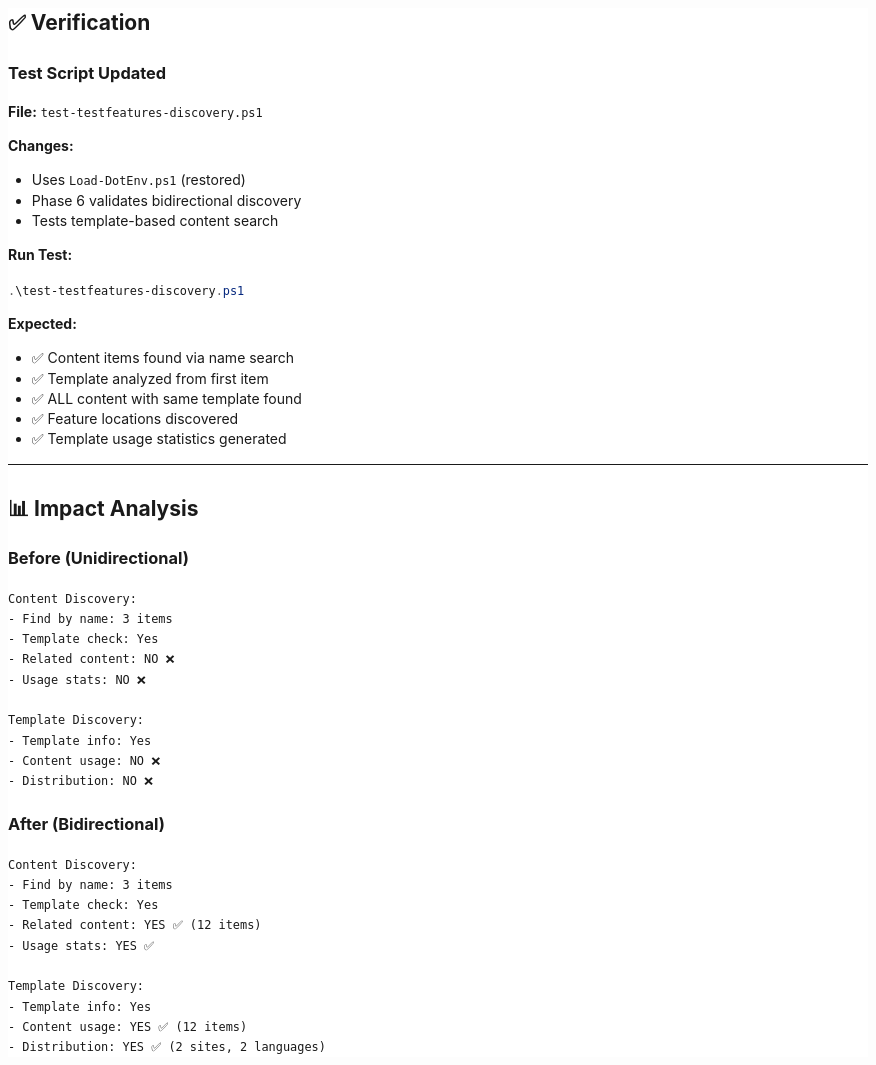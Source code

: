 
## ✅ Verification

### Test Script Updated
**File:** `test-testfeatures-discovery.ps1`

**Changes:**
- Uses `Load-DotEnv.ps1` (restored)
- Phase 6 validates bidirectional discovery
- Tests template-based content search

**Run Test:**
```powershell
.\test-testfeatures-discovery.ps1
```

**Expected:**
- ✅ Content items found via name search
- ✅ Template analyzed from first item
- ✅ ALL content with same template found
- ✅ Feature locations discovered
- ✅ Template usage statistics generated

---

## 📊 Impact Analysis

### Before (Unidirectional)
```
Content Discovery:
- Find by name: 3 items
- Template check: Yes
- Related content: NO ❌
- Usage stats: NO ❌

Template Discovery:
- Template info: Yes
- Content usage: NO ❌
- Distribution: NO ❌
```

### After (Bidirectional)
```
Content Discovery:
- Find by name: 3 items
- Template check: Yes
- Related content: YES ✅ (12 items)
- Usage stats: YES ✅

Template Discovery:
- Template info: Yes
- Content usage: YES ✅ (12 items)
- Distribution: YES ✅ (2 sites, 2 languages)
```
